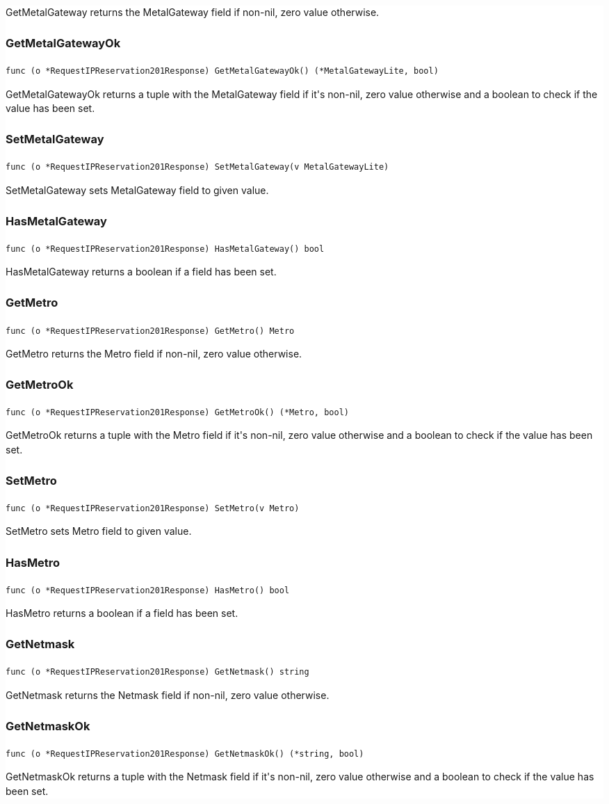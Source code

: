 GetMetalGateway returns the MetalGateway field if non-nil, zero value otherwise.

### GetMetalGatewayOk

`func (o *RequestIPReservation201Response) GetMetalGatewayOk() (*MetalGatewayLite, bool)`

GetMetalGatewayOk returns a tuple with the MetalGateway field if it's non-nil, zero value otherwise
and a boolean to check if the value has been set.

### SetMetalGateway

`func (o *RequestIPReservation201Response) SetMetalGateway(v MetalGatewayLite)`

SetMetalGateway sets MetalGateway field to given value.

### HasMetalGateway

`func (o *RequestIPReservation201Response) HasMetalGateway() bool`

HasMetalGateway returns a boolean if a field has been set.

### GetMetro

`func (o *RequestIPReservation201Response) GetMetro() Metro`

GetMetro returns the Metro field if non-nil, zero value otherwise.

### GetMetroOk

`func (o *RequestIPReservation201Response) GetMetroOk() (*Metro, bool)`

GetMetroOk returns a tuple with the Metro field if it's non-nil, zero value otherwise
and a boolean to check if the value has been set.

### SetMetro

`func (o *RequestIPReservation201Response) SetMetro(v Metro)`

SetMetro sets Metro field to given value.

### HasMetro

`func (o *RequestIPReservation201Response) HasMetro() bool`

HasMetro returns a boolean if a field has been set.

### GetNetmask

`func (o *RequestIPReservation201Response) GetNetmask() string`

GetNetmask returns the Netmask field if non-nil, zero value otherwise.

### GetNetmaskOk

`func (o *RequestIPReservation201Response) GetNetmaskOk() (*string, bool)`

GetNetmaskOk returns a tuple with the Netmask field if it's non-nil, zero value otherwise
and a boolean to check if the value has been set.
